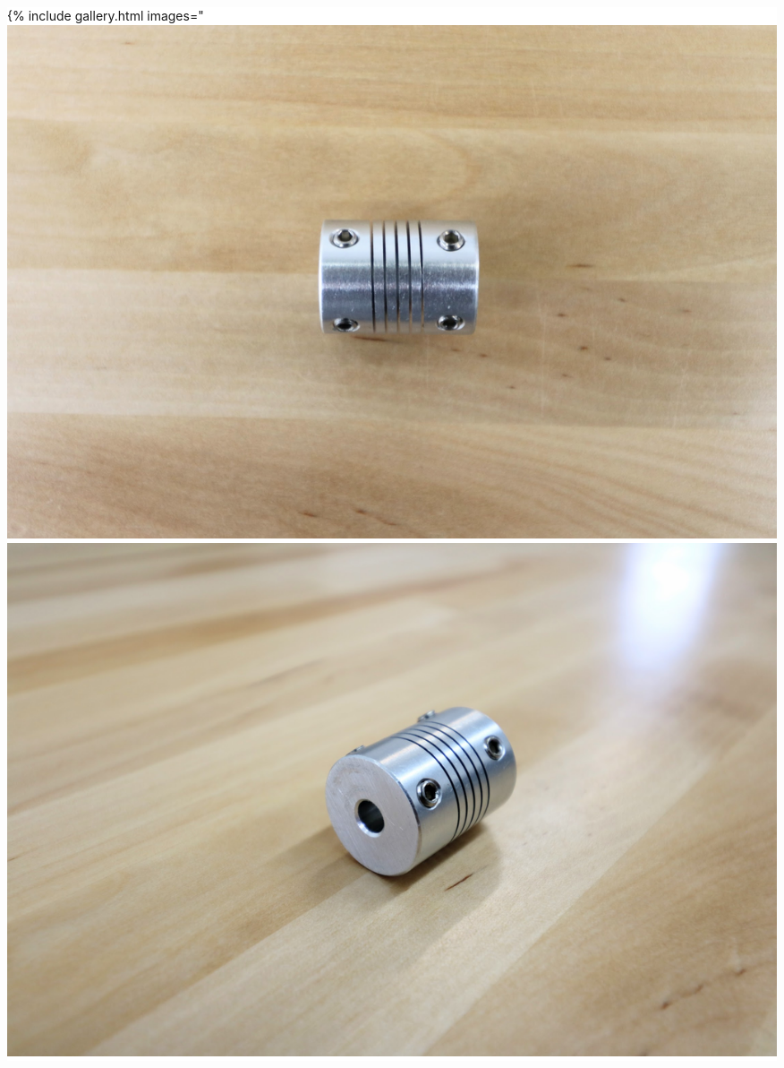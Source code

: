 {% include gallery.html images="
![Flex Coupling 1.JPG](_images/Flex_Coupling_1.JPG)
![Flex Coupling2.JPG](_images/Flex_Coupling2.JPG)